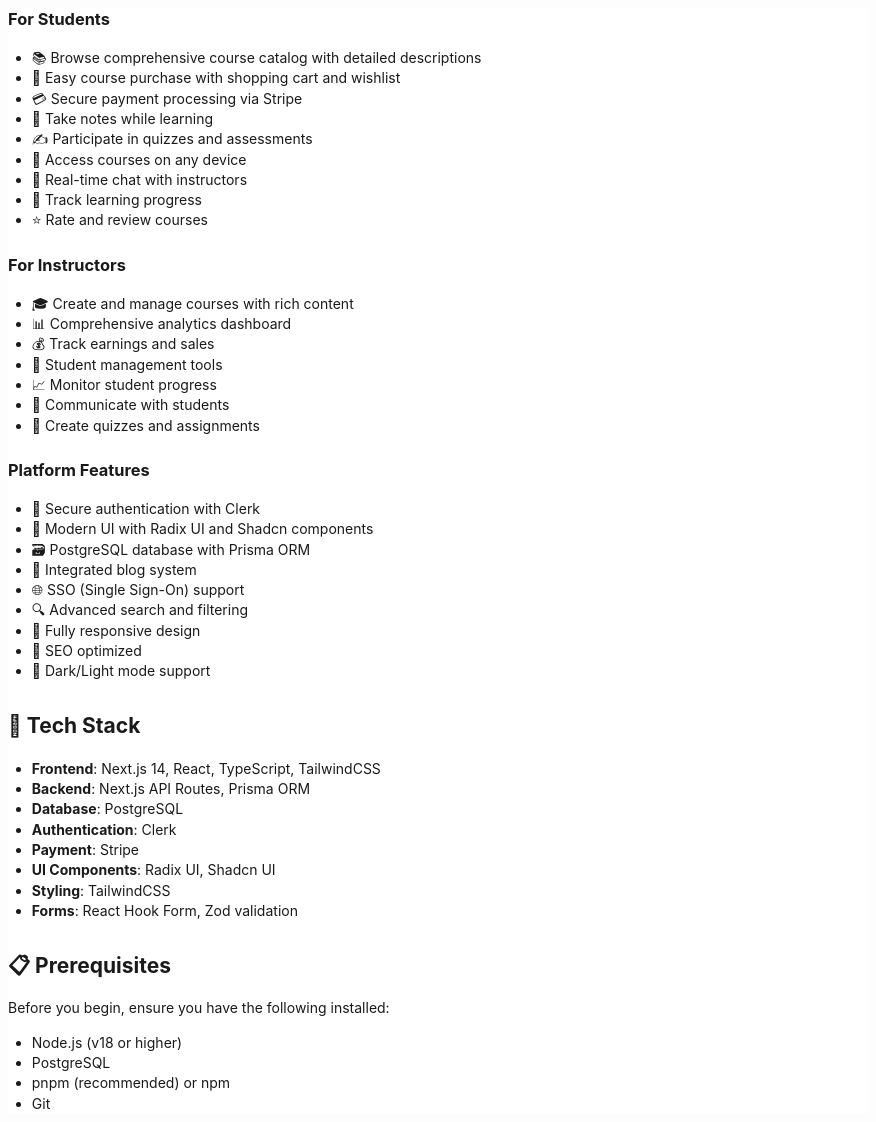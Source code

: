 ### For Students

- 📚 Browse comprehensive course catalog with detailed descriptions
- 🛒 Easy course purchase with shopping cart and wishlist
- 💳 Secure payment processing via Stripe
- 📝 Take notes while learning
- ✍️ Participate in quizzes and assessments
- 📱 Access courses on any device
- 💬 Real-time chat with instructors
- 🔖 Track learning progress
- ⭐ Rate and review courses

### For Instructors

- 🎓 Create and manage courses with rich content
- 📊 Comprehensive analytics dashboard
- 💰 Track earnings and sales
- 👥 Student management tools
- 📈 Monitor student progress
- 💬 Communicate with students
- 📝 Create quizzes and assignments

### Platform Features

- 🔐 Secure authentication with Clerk
- 🎨 Modern UI with Radix UI and Shadcn components
- 🗃️ PostgreSQL database with Prisma ORM
- 📝 Integrated blog system
- 🌐 SSO (Single Sign-On) support
- 🔍 Advanced search and filtering
- 📱 Fully responsive design
- 🎯 SEO optimized
- 🌙 Dark/Light mode support

## 🚀 Tech Stack

- **Frontend**: Next.js 14, React, TypeScript, TailwindCSS
- **Backend**: Next.js API Routes, Prisma ORM
- **Database**: PostgreSQL
- **Authentication**: Clerk
- **Payment**: Stripe
- **UI Components**: Radix UI, Shadcn UI
- **Styling**: TailwindCSS
- **Forms**: React Hook Form, Zod validation

## 📋 Prerequisites

Before you begin, ensure you have the following installed:

- Node.js (v18 or higher)
- PostgreSQL
- pnpm (recommended) or npm
- Git
